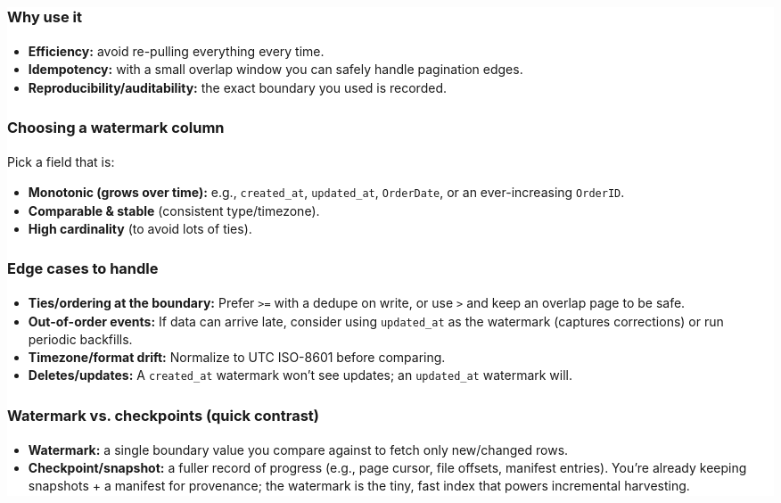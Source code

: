### Why use it

- **Efficiency:** avoid re-pulling everything every time.
- **Idempotency:** with a small overlap window you can safely handle pagination edges.
- **Reproducibility/auditability:** the exact boundary you used is recorded.

### Choosing a watermark column

Pick a field that is:

- **Monotonic (grows over time):** e.g., `created_at`, `updated_at`, `OrderDate`, or an ever-increasing `OrderID`.
- **Comparable & stable** (consistent type/timezone).
- **High cardinality** (to avoid lots of ties).

### Edge cases to handle

- **Ties/ordering at the boundary:** Prefer `>=` with a dedupe on write, or use `>` and keep an overlap page to be safe.
- **Out-of-order events:** If data can arrive late, consider using `updated_at` as the watermark (captures corrections) or run periodic backfills.
- **Timezone/format drift:** Normalize to UTC ISO-8601 before comparing.
- **Deletes/updates:** A `created_at` watermark won’t see updates; an `updated_at` watermark will.

### Watermark vs. checkpoints (quick contrast)

- **Watermark:** a single boundary value you compare against to fetch only new/changed rows.
- **Checkpoint/snapshot:** a fuller record of progress (e.g., page cursor, file offsets, manifest entries). You’re already keeping snapshots + a manifest for provenance; the watermark is the tiny, fast index that powers incremental harvesting.
